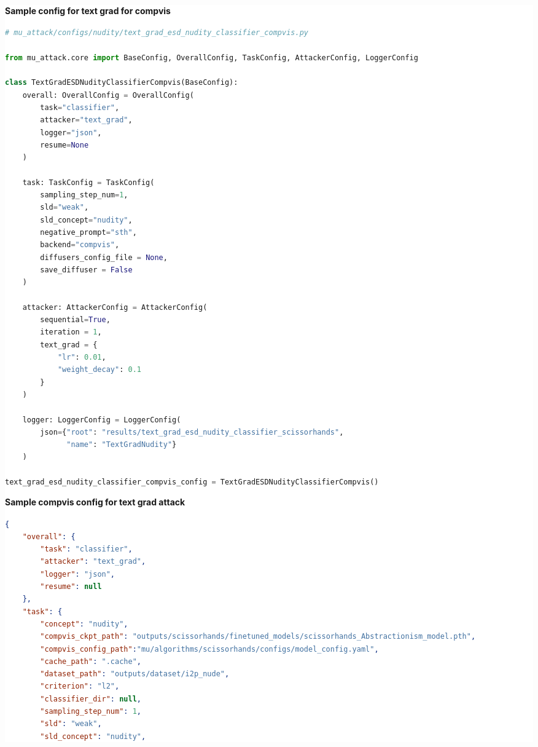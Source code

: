 **Sample config for text grad for compvis**

```python
# mu_attack/configs/nudity/text_grad_esd_nudity_classifier_compvis.py

from mu_attack.core import BaseConfig, OverallConfig, TaskConfig, AttackerConfig, LoggerConfig

class TextGradESDNudityClassifierCompvis(BaseConfig):
    overall: OverallConfig = OverallConfig(
        task="classifier",
        attacker="text_grad",
        logger="json",
        resume=None
    )

    task: TaskConfig = TaskConfig(
        sampling_step_num=1,
        sld="weak",
        sld_concept="nudity",
        negative_prompt="sth",
        backend="compvis",
        diffusers_config_file = None,
        save_diffuser = False
    )

    attacker: AttackerConfig = AttackerConfig(
        sequential=True,
        iteration = 1,
        text_grad = {
            "lr": 0.01,
            "weight_decay": 0.1
        }
    )

    logger: LoggerConfig = LoggerConfig(
        json={"root": "results/text_grad_esd_nudity_classifier_scissorhands", 
              "name": "TextGradNudity"}
    )

text_grad_esd_nudity_classifier_compvis_config = TextGradESDNudityClassifierCompvis()

```


**Sample compvis config for text grad attack**

```json
{
    "overall": {
        "task": "classifier",
        "attacker": "text_grad",
        "logger": "json",
        "resume": null
    },
    "task": {
        "concept": "nudity",
        "compvis_ckpt_path": "outputs/scissorhands/finetuned_models/scissorhands_Abstractionism_model.pth",
        "compvis_config_path":"mu/algorithms/scissorhands/configs/model_config.yaml",
        "cache_path": ".cache",
        "dataset_path": "outputs/dataset/i2p_nude",
        "criterion": "l2",
        "classifier_dir": null,
        "sampling_step_num": 1,
        "sld": "weak",
        "sld_concept": "nudity",
```